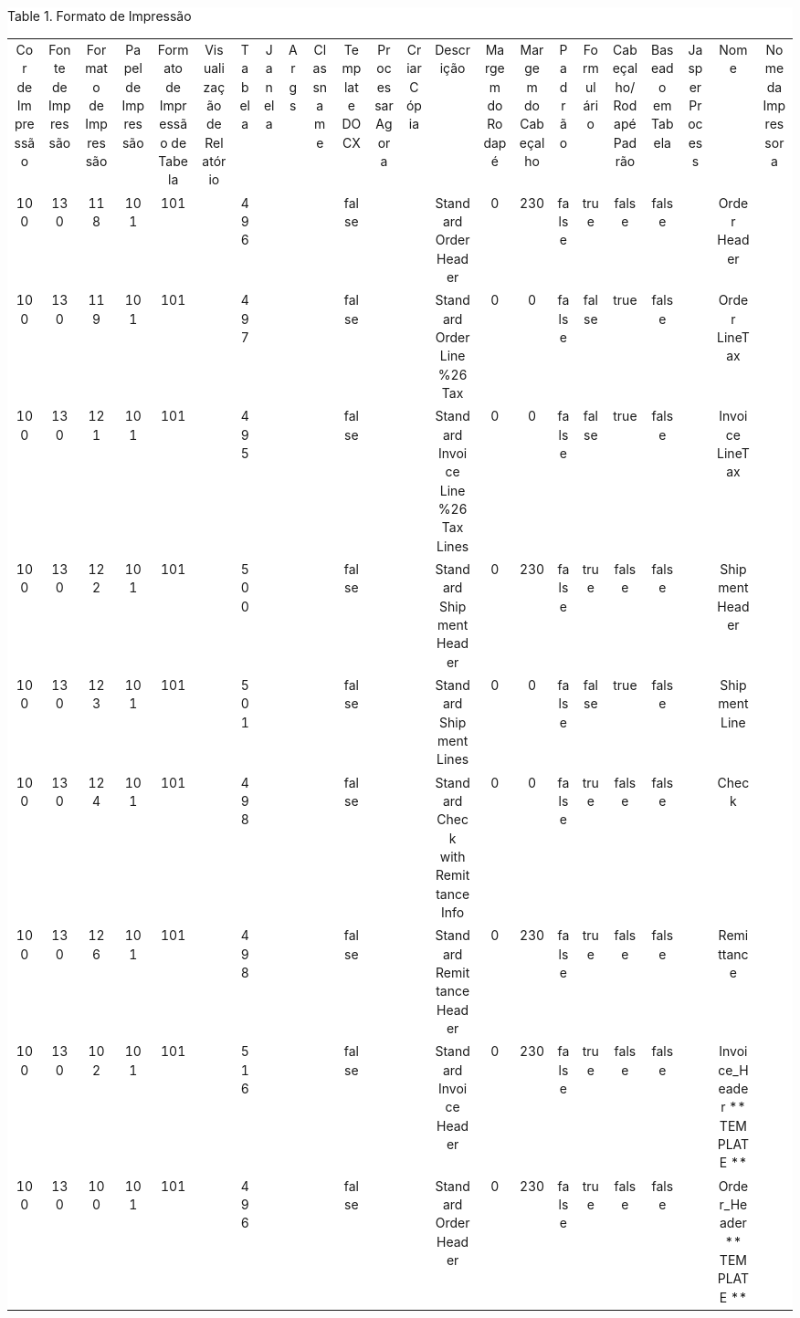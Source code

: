 <div id="d53607e1" class="table">

<div class="table-title">

Table 1. Formato de
Impressão

</div>

<div class="table-contents">

|                  |                    |                      |                    |                                |                           |         |        |      |           |               |                 |             |                                       |                  |                     |        |            |                         |                   |                |                                                                   |                    |
| :--------------: | :----------------: | :------------------: | :----------------: | :----------------------------: | :-----------------------: | :-----: | :----: | :--: | :-------: | :-----------: | :-------------: | :---------: | :-----------------------------------: | :--------------: | :-----------------: | :----: | :--------: | :---------------------: | :---------------: | :------------: | :---------------------------------------------------------------: | :----------------: |
| Cor de Impressão | Fonte de Impressão | Formato de Impressão | Papel de Impressão | Formato de Impressão de Tabela | Visualização de Relatório | Tabela  | Janela | Args | Classname | Template DOCX | Processar Agora | Criar Cópia |               Descrição               | Margem do Rodapé | Margem do Cabeçalho | Padrão | Formulário | Cabeçalho/Rodapé Padrão | Baseado em Tabela | Jasper Process |                               Nome                                | Nome da Impressora |
|       100        |        130         |         118          |        101         |              101               |                           |   496   |        |      |           |     false     |                 |             |         Standard Order Header         |        0         |         230         | false  |    true    |          false          |       false       |                |                           Order Header                            |                    |
|       100        |        130         |         119          |        101         |              101               |                           |   497   |        |      |           |     false     |                 |             |       Standard Order Line%26Tax       |        0         |          0          | false  |   false    |          true           |       false       |                |                           Order LineTax                           |                    |
|       100        |        130         |         121          |        101         |              101               |                           |   495   |        |      |           |     false     |                 |             |   Standard Invoice Line%26Tax Lines   |        0         |          0          | false  |   false    |          true           |       false       |                |                          Invoice LineTax                          |                    |
|       100        |        130         |         122          |        101         |              101               |                           |   500   |        |      |           |     false     |                 |             |       Standard Shipment Header        |        0         |         230         | false  |    true    |          false          |       false       |                |                          Shipment Header                          |                    |
|       100        |        130         |         123          |        101         |              101               |                           |   501   |        |      |           |     false     |                 |             |        Standard Shipment Lines        |        0         |          0          | false  |   false    |          true           |       false       |                |                           Shipment Line                           |                    |
|       100        |        130         |         124          |        101         |              101               |                           |   498   |        |      |           |     false     |                 |             |  Standard Check with Remittance Info  |        0         |          0          | false  |    true    |          false          |       false       |                |                               Check                               |                    |
|       100        |        130         |         126          |        101         |              101               |                           |   498   |        |      |           |     false     |                 |             |      Standard Remittance Header       |        0         |         230         | false  |    true    |          false          |       false       |                |                            Remittance                             |                    |
|       100        |        130         |         102          |        101         |              101               |                           |   516   |        |      |           |     false     |                 |             |        Standard Invoice Header        |        0         |         230         | false  |    true    |          false          |       false       |                |                Invoice\_Header \*\* TEMPLATE \*\*                 |                    |
|       100        |        130         |         100          |        101         |              101               |                           |   496   |        |      |           |     false     |                 |             |         Standard Order Header         |        0         |         230         | false  |    true    |          false          |       false       |                |                 Order\_Header \*\* TEMPLATE \*\*                  |                    |